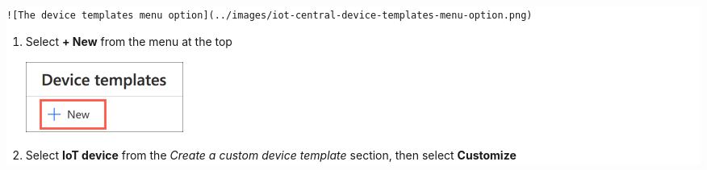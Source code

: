     ![The device templates menu option](../images/iot-central-device-templates-menu-option.png)

1. Select **+ New** from the menu at the top

    ![The new device template button](../images/iot-central-new-device-template-button.png)

1. Select **IoT device** from the *Create a custom device template* section, then select **Customize**

